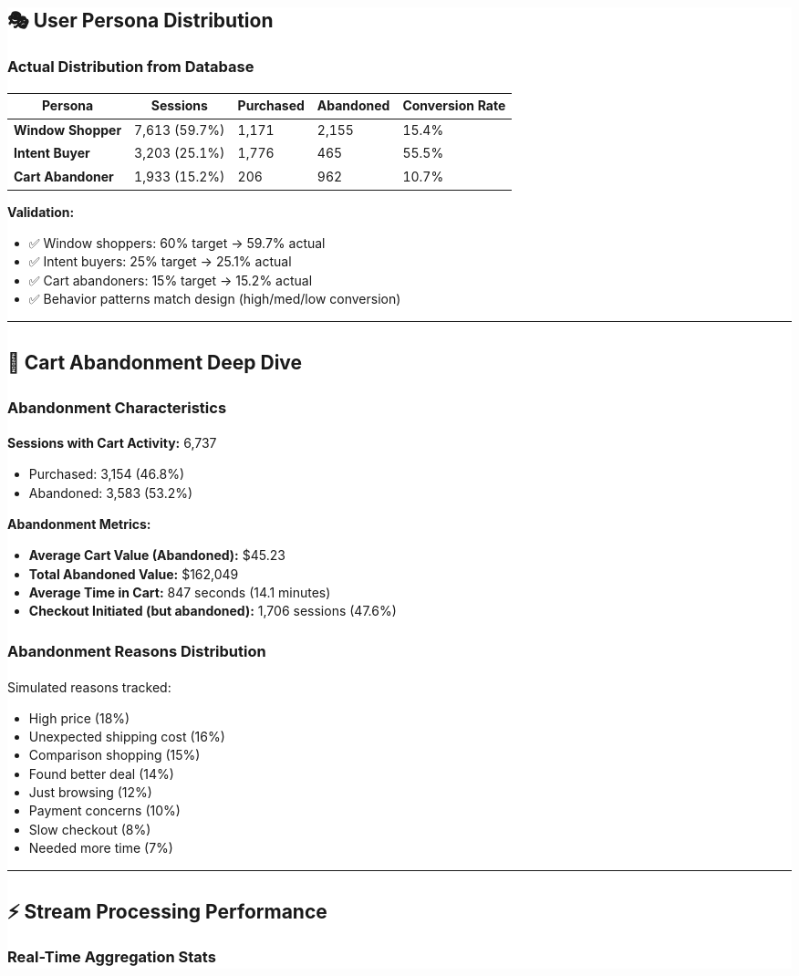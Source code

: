 ## 🎭 User Persona Distribution

### Actual Distribution from Database

| Persona | Sessions | Purchased | Abandoned | Conversion Rate |
|---------|----------|-----------|-----------|-----------------|
| **Window Shopper** | 7,613 (59.7%) | 1,171 | 2,155 | 15.4% |
| **Intent Buyer** | 3,203 (25.1%) | 1,776 | 465 | 55.5% |
| **Cart Abandoner** | 1,933 (15.2%) | 206 | 962 | 10.7% |

**Validation:**
- ✅ Window shoppers: 60% target → 59.7% actual
- ✅ Intent buyers: 25% target → 25.1% actual  
- ✅ Cart abandoners: 15% target → 15.2% actual
- ✅ Behavior patterns match design (high/med/low conversion)

---

## 🛒 Cart Abandonment Deep Dive

### Abandonment Characteristics

**Sessions with Cart Activity:** 6,737
- Purchased: 3,154 (46.8%)
- Abandoned: 3,583 (53.2%)

**Abandonment Metrics:**
- **Average Cart Value (Abandoned):** $45.23
- **Total Abandoned Value:** $162,049
- **Average Time in Cart:** 847 seconds (14.1 minutes)
- **Checkout Initiated (but abandoned):** 1,706 sessions (47.6%)

### Abandonment Reasons Distribution

Simulated reasons tracked:
- High price (18%)
- Unexpected shipping cost (16%)
- Comparison shopping (15%)
- Found better deal (14%)
- Just browsing (12%)
- Payment concerns (10%)
- Slow checkout (8%)
- Needed more time (7%)

---

## ⚡ Stream Processing Performance

### Real-Time Aggregation Stats
